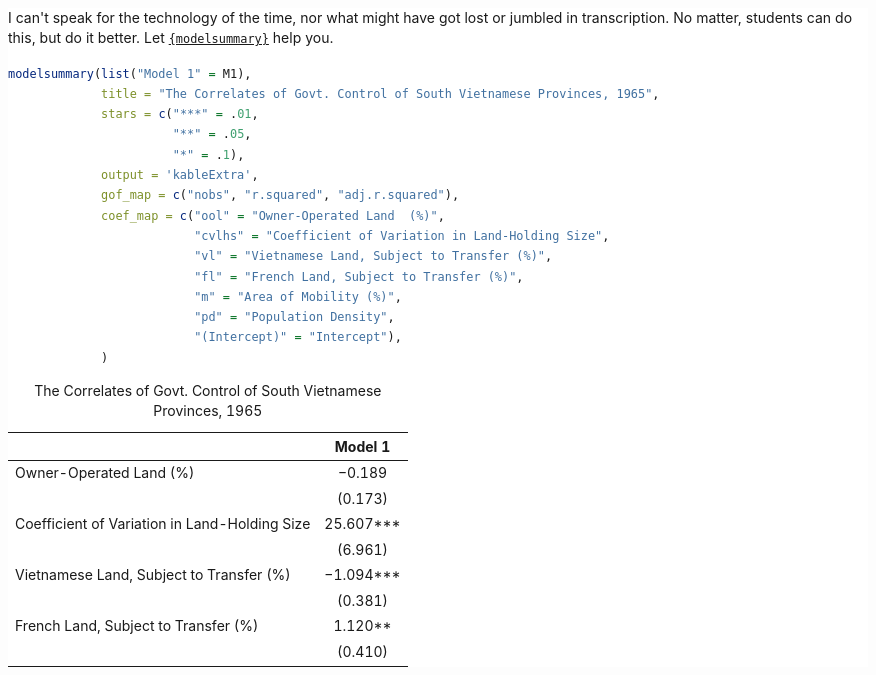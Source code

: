I can't speak for the technology of the time, nor what might have got lost or jumbled in transcription. No matter, students can do this, but do it better. Let [`{modelsummary}`](https://modelsummary.com/articles/modelsummary.html) help you.


``` r
modelsummary(list("Model 1" = M1),
             title = "The Correlates of Govt. Control of South Vietnamese Provinces, 1965",
             stars = c("***" = .01,
                       "**" = .05,
                       "*" = .1),
             output = 'kableExtra',
             gof_map = c("nobs", "r.squared", "adj.r.squared"),
             coef_map = c("ool" = "Owner-Operated Land  (%)",
                          "cvlhs" = "Coefficient of Variation in Land-Holding Size",
                          "vl" = "Vietnamese Land, Subject to Transfer (%)",
                          "fl" = "French Land, Subject to Transfer (%)",
                          "m" = "Area of Mobility (%)",
                          "pd" = "Population Density",
                          "(Intercept)" = "Intercept"),
             )
```

<div id="modelsummary">

<table style="NAborder-bottom: 0; width: auto !important; margin-left: auto; margin-right: auto;" class="table">
<caption>The Correlates of Govt. Control of South Vietnamese Provinces, 1965</caption>
 <thead>
  <tr>
   <th style="text-align:left;">   </th>
   <th style="text-align:center;"> Model 1 </th>
  </tr>
 </thead>
<tbody>
  <tr>
   <td style="text-align:left;"> Owner-Operated Land  (%) </td>
   <td style="text-align:center;"> −0.189 </td>
  </tr>
  <tr>
   <td style="text-align:left;">  </td>
   <td style="text-align:center;"> (0.173) </td>
  </tr>
  <tr>
   <td style="text-align:left;"> Coefficient of Variation in Land-Holding Size </td>
   <td style="text-align:center;"> 25.607*** </td>
  </tr>
  <tr>
   <td style="text-align:left;">  </td>
   <td style="text-align:center;"> (6.961) </td>
  </tr>
  <tr>
   <td style="text-align:left;"> Vietnamese Land, Subject to Transfer (%) </td>
   <td style="text-align:center;"> −1.094*** </td>
  </tr>
  <tr>
   <td style="text-align:left;">  </td>
   <td style="text-align:center;"> (0.381) </td>
  </tr>
  <tr>
   <td style="text-align:left;"> French Land, Subject to Transfer (%) </td>
   <td style="text-align:center;"> 1.120** </td>
  </tr>
  <tr>
   <td style="text-align:left;">  </td>
   <td style="text-align:center;"> (0.410) </td>